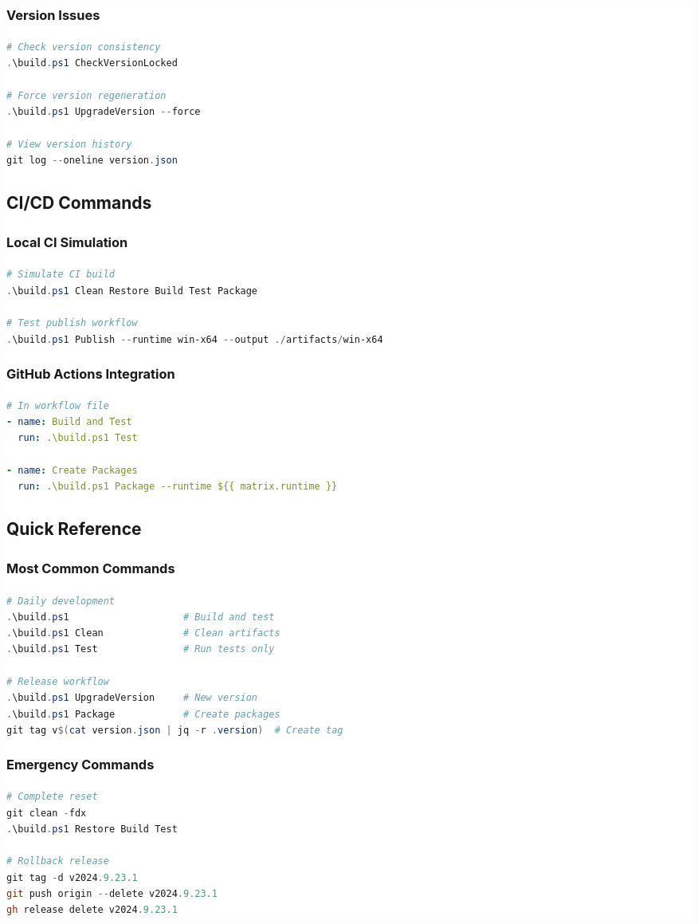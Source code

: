 ### Version Issues
```powershell
# Check version consistency
.\build.ps1 CheckVersionLocked

# Force version regeneration
.\build.ps1 UpgradeVersion --force

# View version history
git log --oneline version.json
```

## CI/CD Commands

### Local CI Simulation
```powershell
# Simulate CI build
.\build.ps1 Clean Restore Build Test Package

# Test publish workflow
.\build.ps1 Publish --runtime win-x64 --output ./artifacts/win-x64
```

### GitHub Actions Integration
```yaml
# In workflow file
- name: Build and Test
  run: .\build.ps1 Test
  
- name: Create Packages
  run: .\build.ps1 Package --runtime ${{ matrix.runtime }}
```

## Quick Reference

### Most Common Commands
```powershell
# Daily development
.\build.ps1                    # Build and test
.\build.ps1 Clean              # Clean artifacts
.\build.ps1 Test               # Run tests only

# Release workflow
.\build.ps1 UpgradeVersion     # New version
.\build.ps1 Package            # Create packages
git tag v$(cat version.json | jq -r .version)  # Create tag
```

### Emergency Commands
```powershell
# Complete reset
git clean -fdx
.\build.ps1 Restore Build Test

# Rollback release
git tag -d v2024.9.23.1
git push origin --delete v2024.9.23.1
gh release delete v2024.9.23.1
```
